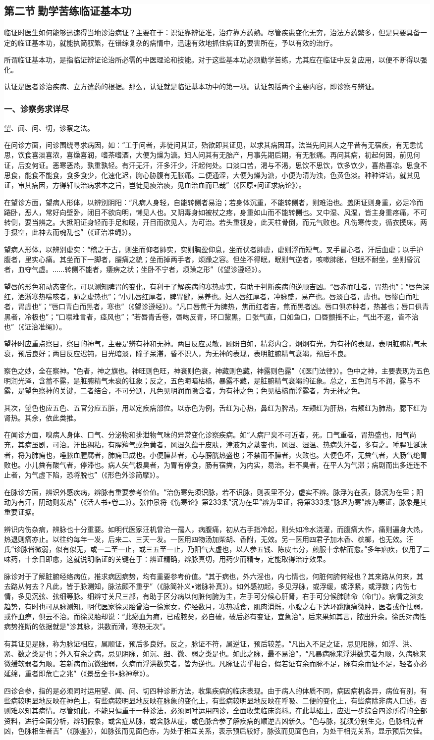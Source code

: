 ## 第二节 勤学苦练临证基本功

临证时医生如何能够迅速得当地诊治病证？主要在于：识证靠辨证准，治疗靠方药熟。尽管疾患变化无穷，治法方药繁多，但是只要具备一定的临证基本功，就能执简驭繁，在错综复杂的病情中，迅速有效地抓住病证的要害所在，予以有效的治疗。

所谓临证基本功，是指临证辨证论治所必需的中医理论和技能。对于这些基本功必须勤学苦练，尤其应在临证中反复应用，以便不断得以强化。

认证是医者诊治疾病、立方遣药的根据。那么，认证就是临证基本功中的第一项。认证包括两个主要内容，即诊察与辨证。

### 一、诊察务求详尽

望、闻、问、切，诊察之法。

在问诊方面，问诊围绕寻求病因，如：“工于问者，非徒问其证，殆欲即其证见，以求其病因耳。法当先问其人之平昔有无宿疾，有无恚忧思，饮食喜淡喜浓，喜燥喜润，嗜茶嗜酒，大便为燥为溏。妇人问其有无胎产，月事先期后期，有无胀痛。再问其病，初起何因，前见何证，后变何证。恶寒恶热，孰重孰轻。有汗无汗，汗多汗少，汗起何处。口淡口苦，渴与不渴，思饮不思饮，饮多饮少，喜热喜凉。思食不思食，能食不能食，食多食少，化速化迟，胸心胁腹有无胀痛。二便通涩，大便为燥为溏，小便为清为浊，色黄色淡。种种详诘，就其见证，审其病因，方得轩岐治病求本之旨，岂徒见痰治痰，见血治血而已哉”（《医原•问证求病论》）。

在望诊方面，望病人形体，以辨别阴阳：“凡病人身轻，自能转侧者易治；若身体沉重，不能转侧者，则难治也。盖阴证则身重，必足冷而踡卧，恶人，常好向壁卧，闭目不欲向明，懒见人也。又阴毒身如被杖之疼，身重如山而不能转侧也。又中湿、风湿，皆主身重疼痛，不可转侧，要当辨之。大抵阳证身轻而手足和暖，开目而欲见人，为可治。若头重视身，此天柱骨倒，而元气败也。凡伤寒传变，循衣摸床，两手摄空，此神去而魂乱也”（《证治准绳》）。

望病人形体，以辨别虚实：“稽之于古，则坐而仰者肺实，实则胸盈仰息，坐而伏者肺虚，虚则浮而短气。叉手冒心者，汗后血虚；以手护腹者，里实心痛。其坐而下一脚者，腰痛之貌；坐而掉两手者，烦躁之容。但坐不得眠，眠则气逆者，咳嗽肺胀，但眠不耐坐，坐则昏沉者，血夺气虚。……转侧不能者，痿痹之状；坐卧不宁者，烦躁之形”（《望诊遵经》）。

望唇的形色和动态变化，可以测知脾胃的变化，有利于了解疾病的寒热虚实，有助于判断疾病的逆顺吉凶。“唇赤而吐者，胃热也”；“唇色深红，洒淅寒热喘咳者，肺之虚热也”；“小儿唇红厚者，脾胃健，易养也。妇人唇红厚者，冲脉盛，易产也。唇淡白者，虚也。唇惨白而吐者，胃虚也”；“唇口青白而黑者，寒也”（《望诊遵经》）。“凡口唇焦干为脾热，焦而红者吉，焦而黑者凶。唇口俱赤肿者，热甚也；唇口俱青黑者，冷极也”；“口噤难言者，痉风也”；“若唇青舌卷，唇吻反青，环口黧黑，口张气直，口如鱼口，口唇颤摇不止，气出不返，皆不治也”（《证治准绳》）。

望神时应重点察目，察目的神气，主要是辨有神和无神。两目反应灵敏，顾盼自如，精彩内含，炯炯有光，为有神的表现，表明脏腑精气未衰，预后良好；两目反应迟钝，目光暗淡，瞳子呆滞，昏不识人，为无神的表现，表明脏腑精气衰竭，预后不良。

察色之妙，全在察神。“色者，神之旗也。神旺则色旺，神衰则色衰，神藏则色藏，神露则色露"（《医门法律》）。色中之神，主要表现为五色明润光泽，含蓄不露，是脏腑精气未衰的征象；反之，五色晦暗枯槁，暴露不藏，是脏腑精气衰竭的征象。总之，五色润与不润，露与不露，是望色察神的关键，二者结合，不可分割，凡色见明润而隐含者，为有神之色；色见枯槁而浮露者，为无神之色。

其次，望色也应五色、五官分应五脏，用以定疾病部位。以赤色为例，舌红为心热，鼻红为脾热，左颊红为肝热，右颊红为肺热，腮下红为肾热。其余，依此类推。

在闻诊方面，嗅病人身体、口气、分泌物和排泄物气味的异常变化诊察疾病。如“人病尸臭不可近者，死。口气重者，胃热盛也，阳气尚充，其病虽剧，可治。汗出稠粘，有腥羶气或色黄者，风湿久蕴于皮肤，津液为之蒸变也，风湿、湿温、热病失汗者，多有之。唾腥吐涎沫者，将为肺痈也，唾脓血腥腐者，肺痈已成也。小便臊甚者，心与膀胱热盛也；不禁而不臊者，火败也。大便色坏，无粪气者，大肠气绝胃败也。小儿粪有酸气者，停滞也。病人矢气极臭者，为胃有停食，肠有宿粪，为内实，易治。若不臭者，在平人为气滞；病剧而出多连连不止者，为气虚下陷，恐将脱也”（《形色外诊简摩》）。

在脉诊方面，辨识外感疾病，辨脉有重要参考价值。“治伤寒先须识脉，若不识脉，则表里不分，虚实不辨。脉浮为在表，脉沉为在里；阳动为有汗，阴动则发热”（《活人书•卷二》）。张仲景将《伤寒论》第233条“沉为在里”辨为里证，将第333条“脉迟为寒”辨为寒证，脉象是其重要证据。

辨识内伤杂病，辨脉也十分重要。如明代医家汪机曾治一孺人，病腹痛，初从右手指冷起，则头如冷水浇灌，而腹痛大作，痛则遍身大热，热退则痛亦止。以往约每年一发，后来二、三天一发。一医用四物汤加柴胡、香附，无效。另一医用四君子加木香、槟榔，也无效。汪氏“诊脉皆微弱，似有似无，或一二至一止，或三五至一止，乃阳气大虚也，以人参五钱、陈皮七分，煎服十余帖而愈。”多年痼疾，仅用了二味药，十余日即愈，这就说明临证的关键在于：辨证精确，辨脉真切，用药少而精专，定能取得治疗效果。

脉诊对于了解脏腑经络病位，推求病因病势，均有重要参考价值。“其于病也，外六淫也，内七情也，何脏何腑何经也？其来路从何来，其去路从何去？凡此，皆于脉测知，脉法颇不重乎”（《脉简补义•诸脉补真》）。如外感初起，多见浮脉，或浮缓，或浮紧，或浮数；内伤七情，多见沉弦、弦细等脉。细辨寸关尺三部，有助于区分病以何脏何腑为主，左手可分候心肝肾，右手可分候肺脾命（命门）。病情之演变趋势，有时也可从脉测知。明代医家徐灵胎曾治一徐家女，停经数月，寒热减食，肌肉消烁，小腹之右下达环跳隐痛微肿，医者或作怯弱，或作血痹，俱云不治。而徐灵胎却说：“此瘀血为痈，已成脓矣，必自破，破后必有变证，宜急治”。后来果如其言，脓出升余。徐氏对病性病势推断的依据就是“诊其脉，洪数而滑，寒热无次”。

有其证见是脉，称为脉证相应，属顺证，预后多良好。反之，脉证不符，属逆证，预后较差。“凡出入不足之证，忌见阳脉，如浮、洪、紧、数之类是也；外入有余之病，忌见阴脉，如沉、细、微、弱之类是也。如此之脉，最不易治”，“凡暴病脉来浮洪数实者为顺，久病脉来微缓软弱者为顺。若新病而沉微细弱，久病而浮洪数实者，皆为逆也。凡脉证贵乎相合，假若证有余而脉不足，脉有余而证不足，轻者亦必延绵，重者即危亡之兆”（《景岳全书•脉神章》）。

四诊合参，指的是必须同时运用望、闻、问、切四种诊断方法，收集疾病的临床表现。由于病人的体质不同，病因病机各异，病位有别，有些病较明显地反映在神色上，有些病较明显地反映在脉象的变化上，有些病较明显地反映在呼吸、二便的变化上，有些病除非病人口述，否则难以知其病情。尽管如此，不能只偏重于一种诊法，必须同吋运用四诊，全面收集临床资料。在此基础上，应进一步综合四诊所得的全部资料，进行全面分析，辨明假象，或舍症从脉，或舍脉从症，或色脉合参了解疾病的顺逆吉凶新久。“色与脉，犹须分别生克，色脉相克者凶，色脉相生者吉”（《脉鉴》），如脉弦而见面色赤，为处于相互关系，表示预后较好，脉弦而见面色白，为处干相克关系，显示预后欠佳。
